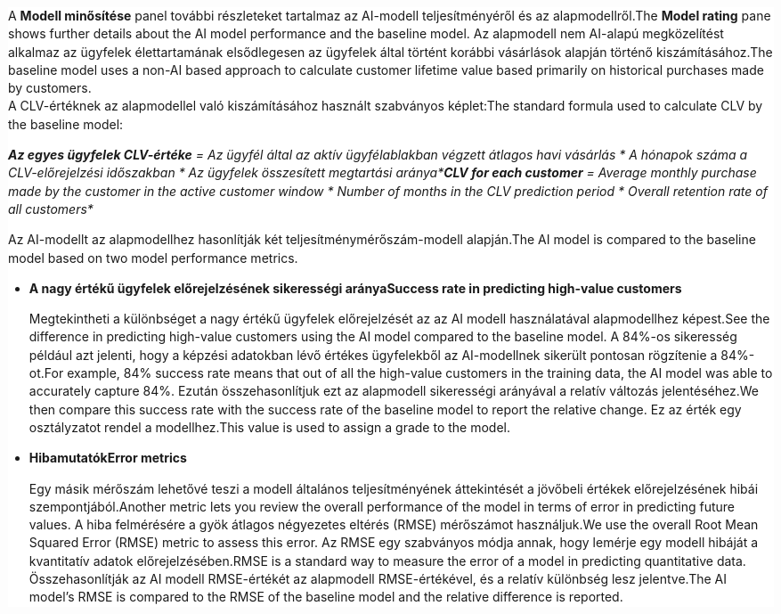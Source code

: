   <span data-ttu-id="2256c-252">A **Modell minősítése** panel további részleteket tartalmaz az AI-modell teljesítményéről és az alapmodellről.</span><span class="sxs-lookup"><span data-stu-id="2256c-252">The **Model rating** pane shows further details about the AI model performance and the baseline model.</span></span> <span data-ttu-id="2256c-253">Az alapmodell nem AI-alapú megközelítést alkalmaz az ügyfelek élettartamának elsődlegesen az ügyfelek által történt korábbi vásárlások alapján történő kiszámításához.</span><span class="sxs-lookup"><span data-stu-id="2256c-253">The baseline model uses a non-AI based approach to calculate customer lifetime value based primarily on historical purchases made by customers.</span></span>     
  <span data-ttu-id="2256c-254">A CLV-értéknek az alapmodellel való kiszámításához használt szabványos képlet:</span><span class="sxs-lookup"><span data-stu-id="2256c-254">The standard formula used to calculate CLV by the baseline model:</span></span>    

  <span data-ttu-id="2256c-255">_**Az egyes ügyfelek CLV-értéke** = Az ügyfél által az aktív ügyfélablakban végzett átlagos havi vásárlás \* A hónapok száma a CLV-előrejelzési időszakban \* Az ügyfelek összesített megtartási aránya\*_</span><span class="sxs-lookup"><span data-stu-id="2256c-255">_**CLV for each customer** = Average monthly purchase made by the customer in the active customer window \* Number of months in the CLV prediction period \* Overall retention rate of all customers\*_</span></span>

  <span data-ttu-id="2256c-256">Az AI-modellt az alapmodellhez hasonlítják két teljesítménymérőszám-modell alapján.</span><span class="sxs-lookup"><span data-stu-id="2256c-256">The AI model is compared to the baseline model based on two model performance metrics.</span></span>
  
  - <span data-ttu-id="2256c-257">**A nagy értékű ügyfelek előrejelzésének sikerességi aránya**</span><span class="sxs-lookup"><span data-stu-id="2256c-257">**Success rate in predicting high-value customers**</span></span>

    <span data-ttu-id="2256c-258">Megtekintheti a különbséget a nagy értékű ügyfelek előrejelzését az az AI modell használatával alapmodellhez képest.</span><span class="sxs-lookup"><span data-stu-id="2256c-258">See the difference in predicting high-value customers using the AI model compared to the baseline model.</span></span> <span data-ttu-id="2256c-259">A 84%-os sikeresség például azt jelenti, hogy a képzési adatokban lévő értékes ügyfelekből az AI-modellnek sikerült pontosan rögzítenie a 84%-ot.</span><span class="sxs-lookup"><span data-stu-id="2256c-259">For example, 84% success rate means that out of all the high-value customers in the training data, the AI model was able to accurately capture 84%.</span></span> <span data-ttu-id="2256c-260">Ezután összehasonlítjuk ezt az alapmodell sikerességi arányával a relatív változás jelentéséhez.</span><span class="sxs-lookup"><span data-stu-id="2256c-260">We then compare this success rate with the success rate of the baseline model to report the relative change.</span></span> <span data-ttu-id="2256c-261">Ez az érték egy osztályzatot rendel a modellhez.</span><span class="sxs-lookup"><span data-stu-id="2256c-261">This value is used to assign a grade to the model.</span></span>

  - <span data-ttu-id="2256c-262">**Hibamutatók**</span><span class="sxs-lookup"><span data-stu-id="2256c-262">**Error metrics**</span></span>
    
    <span data-ttu-id="2256c-263">Egy másik mérőszám lehetővé teszi a modell általános teljesítményének áttekintését a jövőbeli értékek előrejelzésének hibái szempontjából.</span><span class="sxs-lookup"><span data-stu-id="2256c-263">Another metric lets you review the overall performance of the model in terms of error in predicting future values.</span></span> <span data-ttu-id="2256c-264">A hiba felmérésére a gyök átlagos négyezetes eltérés (RMSE) mérőszámot használjuk.</span><span class="sxs-lookup"><span data-stu-id="2256c-264">We use the overall Root Mean Squared Error (RMSE) metric to assess this error.</span></span> <span data-ttu-id="2256c-265">Az RMSE egy szabványos módja annak, hogy lemérje egy modell hibáját a kvantitatív adatok előrejelzésében.</span><span class="sxs-lookup"><span data-stu-id="2256c-265">RMSE is a standard way to measure the error of a model in predicting quantitative data.</span></span> <span data-ttu-id="2256c-266">Összehasonlítják az AI modell RMSE-értékét az alapmodell RMSE-értékével, és a relatív különbség lesz jelentve.</span><span class="sxs-lookup"><span data-stu-id="2256c-266">The AI model’s RMSE is compared to the RMSE of the baseline model and the relative difference is reported.</span></span>
